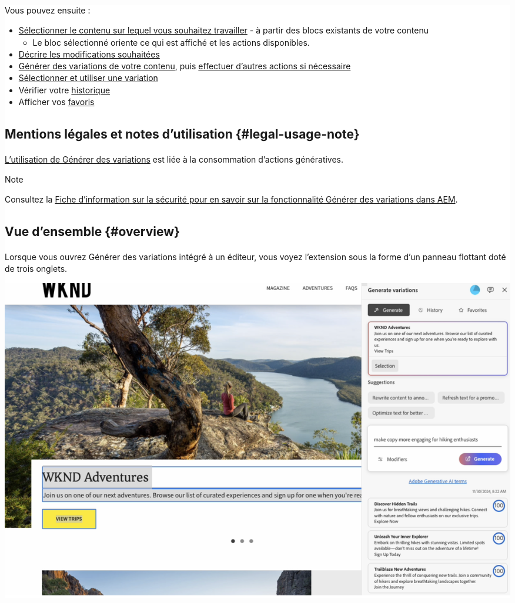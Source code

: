 Vous pouvez ensuite :

* [Sélectionner le contenu sur lequel vous souhaitez travailler](#select-the-content) - à partir des blocs existants de votre contenu
   * Le bloc sélectionné oriente ce qui est affiché et les actions disponibles.
* [Décrire les modifications souhaitées](#describe-the-changes-you-want)
* [Générer des variations de votre contenu](#generate-copy), puis [effectuer d’autres actions si nécessaire](#take-further-action-on-a-variation)
* [Sélectionner et utiliser une variation](#use-a-generated-variation)
* Vérifier votre [historique](#history)
* Afficher vos [favoris](#favorites)

## Mentions légales et notes d’utilisation {#legal-usage-note}



[L’utilisation de Générer des variations](#generative-action-usage) est liée à la consommation d’actions génératives.

>[!NOTE]
>
>Consultez la [Fiche d’information sur la sécurité pour en savoir sur la fonctionnalité Générer des variations dans AEM](https://www.adobe.com/content/dam/cc/fr/trust-center/ungated/whitepapers/experience-cloud/aem-sites-generate-variations-security-fact-sheet.pdf).

## Vue d’ensemble {#overview}

Lorsque vous ouvrez Générer des variations intégré à un éditeur, vous voyez l’extension sous la forme d’un panneau flottant doté de trois onglets.

![Générer des variations - Vue d’ensemble de la création à base de documents](assets/generate-variations-doc-based-overview.png)
